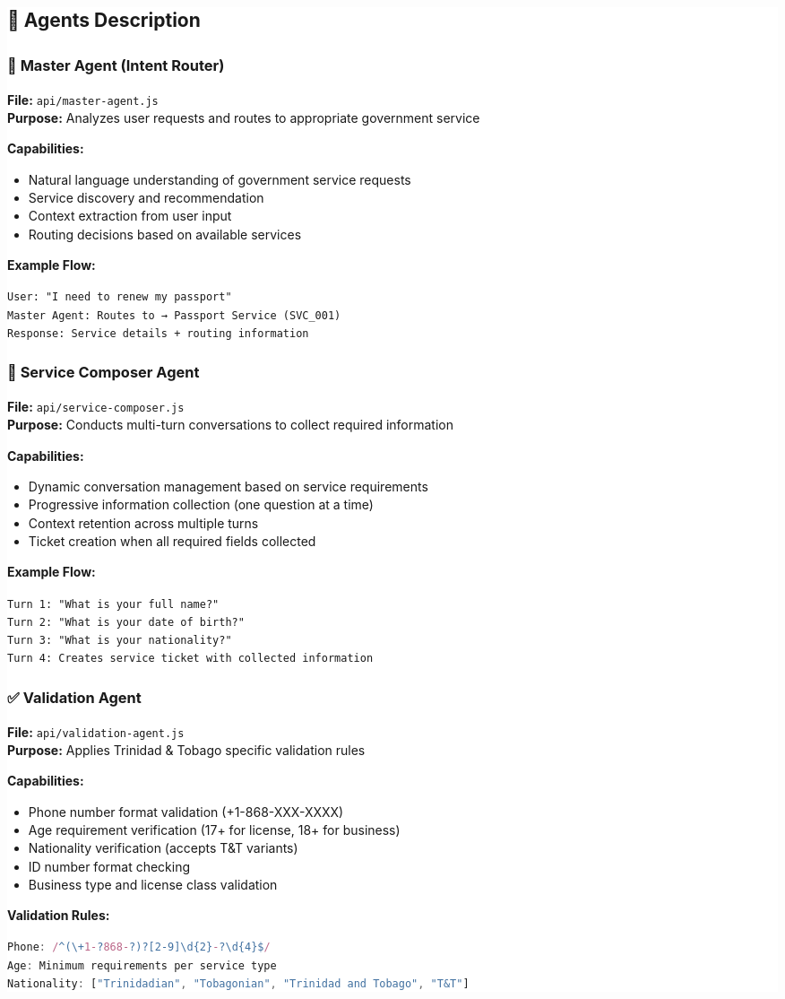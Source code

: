 
## 🤖 Agents Description

### 🎯 **Master Agent (Intent Router)**
**File:** `api/master-agent.js`  
**Purpose:** Analyzes user requests and routes to appropriate government service

**Capabilities:**
- Natural language understanding of government service requests
- Service discovery and recommendation
- Context extraction from user input
- Routing decisions based on available services

**Example Flow:**
```
User: "I need to renew my passport"
Master Agent: Routes to → Passport Service (SVC_001)
Response: Service details + routing information
```

### 🤖 **Service Composer Agent** 
**File:** `api/service-composer.js`  
**Purpose:** Conducts multi-turn conversations to collect required information

**Capabilities:**
- Dynamic conversation management based on service requirements
- Progressive information collection (one question at a time)
- Context retention across multiple turns
- Ticket creation when all required fields collected

**Example Flow:**
```
Turn 1: "What is your full name?"
Turn 2: "What is your date of birth?"
Turn 3: "What is your nationality?"
Turn 4: Creates service ticket with collected information
```

### ✅ **Validation Agent**
**File:** `api/validation-agent.js`  
**Purpose:** Applies Trinidad & Tobago specific validation rules

**Capabilities:**
- Phone number format validation (+1-868-XXX-XXXX)
- Age requirement verification (17+ for license, 18+ for business)
- Nationality verification (accepts T&T variants)
- ID number format checking
- Business type and license class validation

**Validation Rules:**
```javascript
Phone: /^(\+1-?868-?)?[2-9]\d{2}-?\d{4}$/
Age: Minimum requirements per service type
Nationality: ["Trinidadian", "Tobagonian", "Trinidad and Tobago", "T&T"]
```
